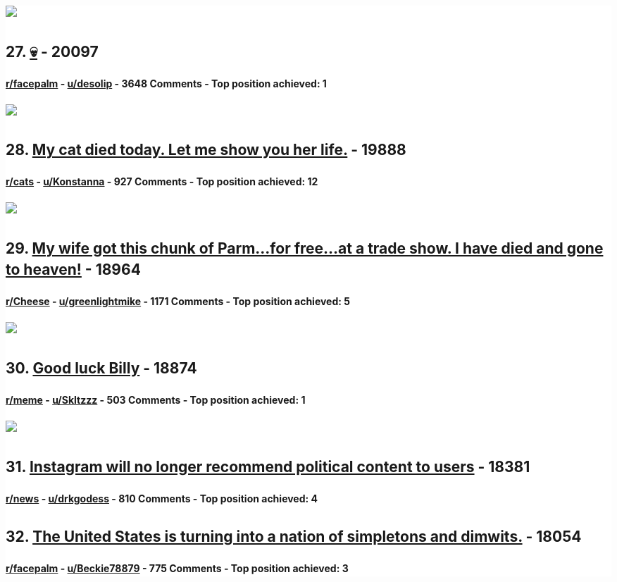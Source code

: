 <a href="https://v.redd.it/5za2cnz067ic1"><img src="https://external-preview.redd.it/YXhuY3UydDA2N2ljMScQ5_ZBGjEZkExJFC9TL1fTeBgNhlQ-oqCy5RNfothC.png?width=140&amp;height=140&amp;crop=140:140,smart&amp;format=jpg&amp;v=enabled&amp;lthumb=true&amp;s=4fb16156f5532b053e1b2b5e5cc3cb65b7dd181d"></img></a>

## 27. [💀](http://reddit.com/r/facepalm/comments/1aox11c/_/) - 20097
#### [r/facepalm](http://reddit.com/r/facepalm) - [u/desolip](http://reddit.com/u/desolip) - 3648 Comments - Top position achieved: 1

<a href="https://i.redd.it/jxbudtojt4ic1.jpeg"><img src="https://b.thumbs.redditmedia.com/-dwmnq6GQkN_9W-LQF7c-y8sq6crSxNrVS-juuGL6Xo.jpg"></img></a>

## 28. [My cat died today. Let me show you her life.](http://reddit.com/r/cats/comments/1ap27u6/my_cat_died_today_let_me_show_you_her_life/) - 19888
#### [r/cats](http://reddit.com/r/cats) - [u/Konstanna](http://reddit.com/u/Konstanna) - 927 Comments - Top position achieved: 12

<a href="https://www.reddit.com/gallery/1ap27u6"><img src="https://a.thumbs.redditmedia.com/h7O0JMUaBt6JaKY76onp3hj8Weee3yT9QQHl2QYSi84.jpg"></img></a>

## 29. [My wife got this chunk of Parm…for free…at a trade show. I have died and gone to heaven!](http://reddit.com/r/Cheese/comments/1apctm5/my_wife_got_this_chunk_of_parmfor_freeat_a_trade/) - 18964
#### [r/Cheese](http://reddit.com/r/Cheese) - [u/greenlightmike](http://reddit.com/u/greenlightmike) - 1171 Comments - Top position achieved: 5

<a href="https://www.reddit.com/gallery/1apctm5"><img src="https://b.thumbs.redditmedia.com/h9qBDZs0bzWbzEjSbUWeRSs2gqG_Fg0TymMlR6OXFUg.jpg"></img></a>

## 30. [Good luck Billy](http://reddit.com/r/meme/comments/1aoy465/good_luck_billy/) - 18874
#### [r/meme](http://reddit.com/r/meme) - [u/Skltzzz](http://reddit.com/u/Skltzzz) - 503 Comments - Top position achieved: 1

<a href="https://i.redd.it/k9wunl2v55ic1.jpeg"><img src="https://b.thumbs.redditmedia.com/FoDySrcc8y8wCzZt0v2IDzBlp6EGmf2rgAU70KqszqY.jpg"></img></a>

## 31. [Instagram will no longer recommend political content to users](http://reddit.com/r/news/comments/1ap9npp/instagram_will_no_longer_recommend_political/) - 18381
#### [r/news](http://reddit.com/r/news) - [u/drkgodess](http://reddit.com/u/drkgodess) - 810 Comments - Top position achieved: 4

## 32. [The United States is turning into a nation of simpletons and dimwits.](http://reddit.com/r/facepalm/comments/1ap08l4/the_united_states_is_turning_into_a_nation_of/) - 18054
#### [r/facepalm](http://reddit.com/r/facepalm) - [u/Beckie78879](http://reddit.com/u/Beckie78879) - 775 Comments - Top position achieved: 3
